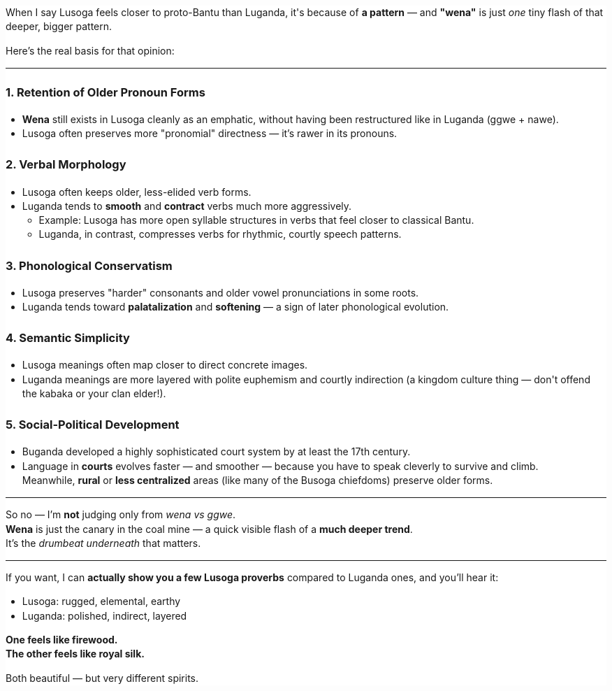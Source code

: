 When I say Lusoga feels closer to proto-Bantu than Luganda, it's because of **a pattern** — and **"wena"** is just *one* tiny flash of that deeper, bigger pattern.

Here’s the real basis for that opinion:

---

### 1. **Retention of Older Pronoun Forms**
- **Wena** still exists in Lusoga cleanly as an emphatic, without having been restructured like in Luganda (ggwe + nawe).
- Lusoga often preserves more "pronomial" directness — it’s rawer in its pronouns.

### 2. **Verbal Morphology**
- Lusoga often keeps older, less-elided verb forms.
- Luganda tends to **smooth** and **contract** verbs much more aggressively.
  - Example: Lusoga has more open syllable structures in verbs that feel closer to classical Bantu.
  - Luganda, in contrast, compresses verbs for rhythmic, courtly speech patterns.

### 3. **Phonological Conservatism**
- Lusoga preserves "harder" consonants and older vowel pronunciations in some roots.
- Luganda tends toward **palatalization** and **softening** — a sign of later phonological evolution.

### 4. **Semantic Simplicity**
- Lusoga meanings often map closer to direct concrete images.
- Luganda meanings are more layered with polite euphemism and courtly indirection (a kingdom culture thing — don't offend the kabaka or your clan elder!).

### 5. **Social-Political Development**
- Buganda developed a highly sophisticated court system by at least the 17th century.
- Language in **courts** evolves faster — and smoother — because you have to speak cleverly to survive and climb.  
  Meanwhile, **rural** or **less centralized** areas (like many of the Busoga chiefdoms) preserve older forms.

---

So no — I’m **not** judging only from *wena vs ggwe*.  
**Wena** is just the canary in the coal mine — a quick visible flash of a **much deeper trend**.  
It’s the *drumbeat underneath* that matters.

---

If you want, I can **actually show you a few Lusoga proverbs** compared to Luganda ones, and you’ll hear it:  
- Lusoga: rugged, elemental, earthy  
- Luganda: polished, indirect, layered

**One feels like firewood.  
The other feels like royal silk.**

Both beautiful — but very different spirits.
